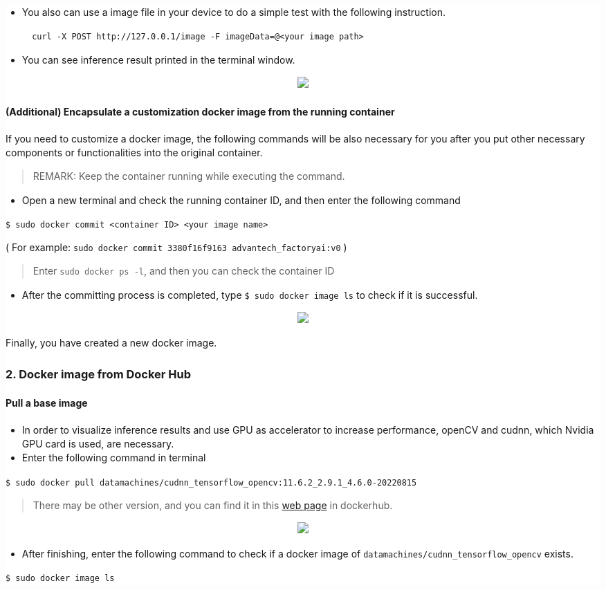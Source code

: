 * You also can use a image file in your device to do a simple test with the following instruction.

  ```
    curl -X POST http://127.0.0.1/image -F imageData=@<your image path>
  ```

* You can see inference result printed in the terminal window.

<p align="center">
  <img width="600" src="image\19.png">
</p>

#### (Additional) Encapsulate a customization docker image from the running container

If you need to customize a docker image, the following commands will be also necessary for you after you put other necessary components or functionalities into the original container.  

> REMARK: Keep the container running while executing the command.

* Open a new terminal and check the running container ID, and then enter the following command

```
$ sudo docker commit <container ID> <your image name>
```

( For example: `sudo docker commit 3380f16f9163 advantech_factoryai:v0` )

> Enter `sudo docker ps -l`, and then you can check the container ID

* After the committing process is completed, type `$ sudo docker image ls` to check if it is successful.

<p align="center">
  <img width="600" src="image\26.png">
</p>

Finally, you have created a new docker image.

### 2. Docker image from Docker Hub
#### Pull a base image
* In order to visualize inference results and use GPU as accelerator to increase performance, openCV and cudnn, which Nvidia GPU card is used, are necessary.
* Enter the following command in terminal
```
$ sudo docker pull datamachines/cudnn_tensorflow_opencv:11.6.2_2.9.1_4.6.0-20220815
```
> There may be other version, and you can find it in this [web page](https://hub.docker.com/r/datamachines/cudnn_tensorflow_opencv) in dockerhub.

<p align="center">
  <img width="600" src="image\21.png">
</p>

* After finishing, enter the following command to check if a docker image of `datamachines/cudnn_tensorflow_opencv` exists.
```
$ sudo docker image ls
```
